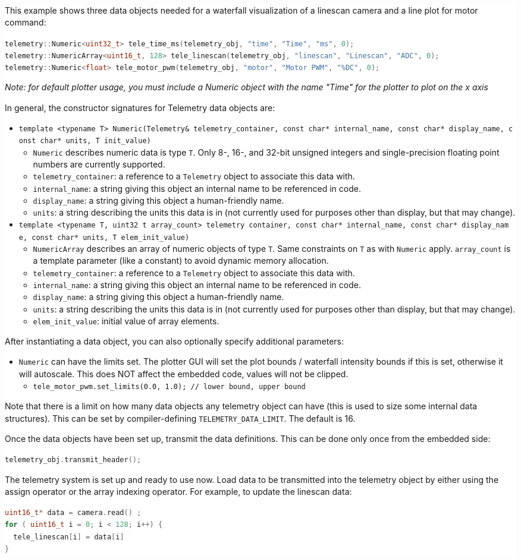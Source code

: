 This example shows three data objects needed for a waterfall visualization of a linescan camera and a line plot for motor command:
```c++
telemetry::Numeric<uint32_t> tele_time_ms(telemetry_obj, "time", "Time", "ms", 0);
telemetry::NumericArray<uint16_t, 128> tele_linescan(telemetry_obj, "linescan", "Linescan", "ADC", 0);
telemetry::Numeric<float> tele_motor_pwm(telemetry_obj, "motor", "Motor PWM", "%DC", 0);
```
*Note: for default plotter usage, you must include a Numeric object with the name "Time" for the plotter to plot on the x axis*

In general, the constructor signatures for Telemetry data objects are:
- `template <typename T> Numeric(Telemetry& telemetry_container, const char* internal_name, const char* display_name, const char* units, T init_value)`
  - `Numeric` describes numeric data is type `T`. Only 8-, 16-, and 32-bit unsigned integers and single-precision floating point numbers are currently supported.
  - `telemetry_container`: a reference to a `Telemetry` object to associate this data with.
  - `internal_name`: a string giving this object an internal name to be referenced in code.
  - `display_name`: a string giving this object a human-friendly name.
  - `units`: a string describing the units this data is in (not currently used for purposes other than display, but that may change).
- `template <typename T, uint32 t array_count> telemetry container, const char* internal_name, const char* display_name, const char* units, T elem_init_value)`
  - `NumericArray` describes an array of numeric objects of type `T`. Same constraints on `T` as with `Numeric` apply. `array_count` is a template parameter (like a constant) to avoid dynamic memory allocation.
  - `telemetry_container`: a reference to a `Telemetry` object to associate this data with.
  - `internal_name`: a string giving this object an internal name to be referenced in code.
  - `display_name`: a string giving this object a human-friendly name.
  - `units`: a string describing the units this data is in (not currently used for purposes other than display, but that may change).
  - `elem_init_value`: initial value of array elements.

After instantiating a data object, you can also optionally specify additional parameters:
- `Numeric` can have the limits set. The plotter GUI will set the plot bounds / waterfall intensity bounds if this is set, otherwise it will autoscale. This does NOT affect the embedded code, values will not be clipped.
  - `tele_motor_pwm.set_limits(0.0, 1.0); // lower bound, upper bound`

Note that there is a limit on how many data objects any telemetry object can have (this is used to size some internal data structures). This can be set by compiler-defining `TELEMETRY_DATA_LIMIT`. The default is 16.

Once the data objects have been set up, transmit the data definitions.  This can be done only once from the embedded side:
```c++
telemetry_obj.transmit_header();
```

The telemetry system is set up and ready to use now. Load data to be transmitted into the telemetry object by either using the assign operator or the array indexing operator. For example, to update the linescan data:
```c++
uint16_t* data = camera.read() ;
for ( uint16_t i = 0; i < 128; i++) {
  tele_linescan[i] = data[i]
}
```
